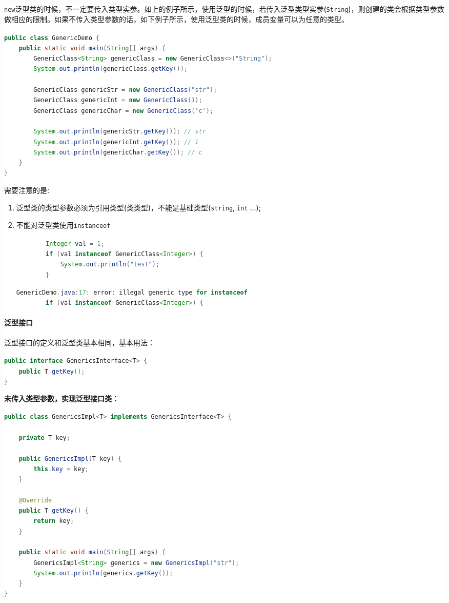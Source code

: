 `new`泛型类的时候，不一定要传入类型实参。如上的例子所示，使用泛型的时候，若传入泛型类型实参(`String`)，则创建的类会根据类型参数做相应的限制。如果不传入类型参数的话，如下例子所示，使用泛型类的时候，成员变量可以为任意的类型。

```java
public class GenericDemo {
    public static void main(String[] args) {
        GenericClass<String> genericClass = new GenericClass<>("String");
        System.out.println(genericClass.getKey());

        GenericClass genericStr = new GenericClass("str");
        GenericClass genericInt = new GenericClass(1);
        GenericClass genericChar = new GenericClass('c');

        System.out.println(genericStr.getKey()); // str
        System.out.println(genericInt.getKey()); // 1
        System.out.println(genericChar.getKey()); // c
    }
}
```

需要注意的是:

1. 泛型类的类型参数必须为引用类型(类类型)，不能是基础类型(`string`, `int` ...);

2. 不能对泛型类使用`instanceof`

   ```java
           Integer val = 1;
           if (val instanceof GenericClass<Integer>) {
               System.out.println("test");
           }
   ```

   ```java
   GenericDemo.java:17: error: illegal generic type for instanceof
           if (val instanceof GenericClass<Integer>) {
   ```

#### 泛型接口

泛型接口的定义和泛型类基本相同，基本用法：

```java
public interface GenericsInterface<T> {
    public T getKey();
}
```

**未传入类型参数，实现泛型接口类：**

```java
public class GenericsImpl<T> implements GenericsInterface<T> {

    private T key;

    public GenericsImpl(T key) {
        this.key = key;
    }

    @Override
    public T getKey() {
        return key;
    }

    public static void main(String[] args) {
        GenericsImpl<String> generics = new GenericsImpl("str");
        System.out.println(generics.getKey());
    }
}
```
